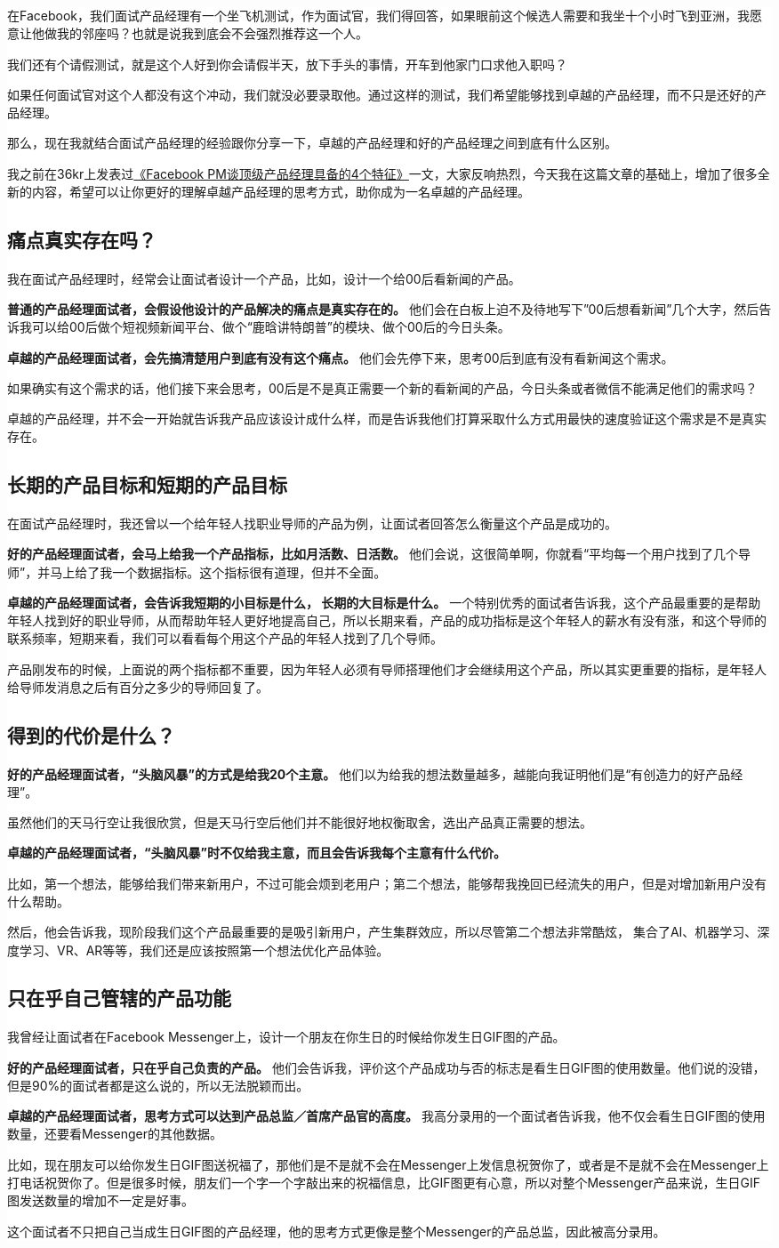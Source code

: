 在Facebook，我们面试产品经理有一个坐飞机测试，作为面试官，我们得回答，如果眼前这个候选人需要和我坐十个小时飞到亚洲，我愿意让他做我的邻座吗？也就是说我到底会不会强烈推荐这一个人。

我们还有个请假测试，就是这个人好到你会请假半天，放下手头的事情，开车到他家门口求他入职吗？

如果任何面试官对这个人都没有这个冲动，我们就没必要录取他。通过这样的测试，我们希望能够找到卓越的产品经理，而不只是还好的产品经理。

那么，现在我就结合面试产品经理的经验跟你分享一下，卓越的产品经理和好的产品经理之间到底有什么区别。

我之前在36kr上发表过[《Facebook PM谈顶级产品经理具备的4个特征》](https://36kr.com/p/5107620.html)一文，大家反响热烈，今天我在这篇文章的基础上，增加了很多全新的内容，希望可以让你更好的理解卓越产品经理的思考方式，助你成为一名卓越的产品经理。

## 痛点真实存在吗？

我在面试产品经理时，经常会让面试者设计一个产品，比如，设计一个给00后看新闻的产品。

**普通的产品经理面试者，会假设他设计的产品解决的痛点是真实存在的。** 他们会在白板上迫不及待地写下”00后想看新闻”几个大字，然后告诉我可以给00后做个短视频新闻平台、做个“鹿晗讲特朗普”的模块、做个00后的今日头条。

**卓越的产品经理面试者，会先搞清楚用户到底有没有这个痛点。** 他们会先停下来，思考00后到底有没有看新闻这个需求。

如果确实有这个需求的话，他们接下来会思考，00后是不是真正需要一个新的看新闻的产品，今日头条或者微信不能满足他们的需求吗？

卓越的产品经理，并不会一开始就告诉我产品应该设计成什么样，而是告诉我他们打算采取什么方式用最快的速度验证这个需求是不是真实存在。

## 长期的产品目标和短期的产品目标

在面试产品经理时，我还曾以一个给年轻人找职业导师的产品为例，让面试者回答怎么衡量这个产品是成功的。

**好的产品经理面试者，会马上给我一个产品指标，比如月活数、日活数。** 他们会说，这很简单啊，你就看“平均每一个用户找到了几个导师”，并马上给了我一个数据指标。这个指标很有道理，但并不全面。

**卓越的产品经理面试者，会告诉我短期的小目标是什么， 长期的大目标是什么。** 一个特别优秀的面试者告诉我，这个产品最重要的是帮助年轻人找到好的职业导师，从而帮助年轻人更好地提高自己，所以长期来看，产品的成功指标是这个年轻人的薪水有没有涨，和这个导师的联系频率，短期来看，我们可以看看每个用这个产品的年轻人找到了几个导师。

产品刚发布的时候，上面说的两个指标都不重要，因为年轻人必须有导师搭理他们才会继续用这个产品，所以其实更重要的指标，是年轻人给导师发消息之后有百分之多少的导师回复了。

## 得到的代价是什么？

**好的产品经理面试者，“头脑风暴”的方式是给我20个主意。** 他们以为给我的想法数量越多，越能向我证明他们是“有创造力的好产品经理”。

虽然他们的天马行空让我很欣赏，但是天马行空后他们并不能很好地权衡取舍，选出产品真正需要的想法。

**卓越的产品经理面试者，“头脑风暴”时不仅给我主意，而且会告诉我每个主意有什么代价。**

比如，第一个想法，能够给我们带来新用户，不过可能会烦到老用户；第二个想法，能够帮我挽回已经流失的用户，但是对增加新用户没有什么帮助。

然后，他会告诉我，现阶段我们这个产品最重要的是吸引新用户，产生集群效应，所以尽管第二个想法非常酷炫， 集合了AI、机器学习、深度学习、VR、AR等等，我们还是应该按照第一个想法优化产品体验。

## 只在乎自己管辖的产品功能

我曾经让面试者在Facebook Messenger上，设计一个朋友在你生日的时候给你发生日GIF图的产品。

**好的产品经理面试者，只在乎自己负责的产品。** 他们会告诉我，评价这个产品成功与否的标志是看生日GIF图的使用数量。他们说的没错，但是90%的面试者都是这么说的，所以无法脱颖而出。

**卓越的产品经理面试者，思考方式可以达到产品总监／首席产品官的高度。** 我高分录用的一个面试者告诉我，他不仅会看生日GIF图的使用数量，还要看Messenger的其他数据。

比如，现在朋友可以给你发生日GIF图送祝福了，那他们是不是就不会在Messenger上发信息祝贺你了，或者是不是就不会在Messenger上打电话祝贺你了。但是很多时候，朋友们一个字一个字敲出来的祝福信息，比GIF图更有心意，所以对整个Messenger产品来说，生日GIF图发送数量的增加不一定是好事。

这个面试者不只把自己当成生日GIF图的产品经理，他的思考方式更像是整个Messenger的产品总监，因此被高分录用。
